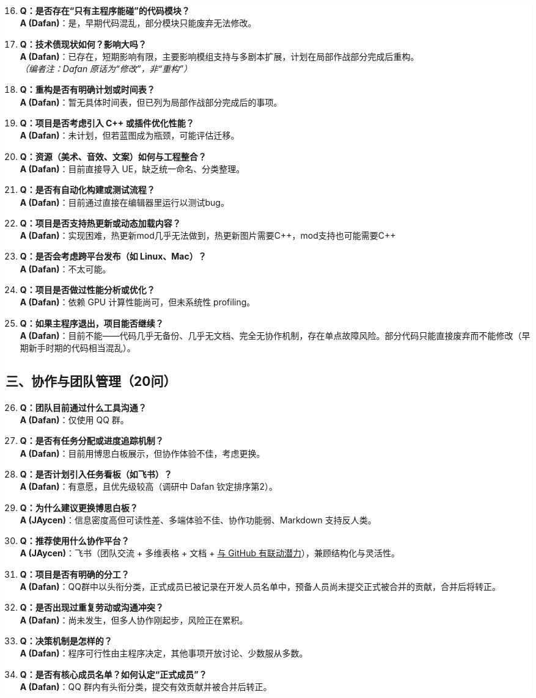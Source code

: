 16. **Q：是否存在“只有主程序能碰”的代码模块？**  
    **A (Dafan)**：是，早期代码混乱，部分模块只能废弃无法修改。

17. **Q：技术债现状如何？影响大吗？**  
    **A (Dafan)**：已存在，短期影响有限，主要影响模组支持与多剧本扩展，计划在局部作战部分完成后重构。  
    *（编者注：Dafan 原话为“修改”，非“重构”）*

18. **Q：重构是否有明确计划或时间表？**  
    **A (Dafan)**：暂无具体时间表，但已列为局部作战部分完成后的事项。

19. **Q：项目是否考虑引入 C++ 或插件优化性能？**  
    **A (Dafan)**：未计划，但若蓝图成为瓶颈，可能评估迁移。

20. **Q：资源（美术、音效、文案）如何与工程整合？**  
    **A (Dafan)**：目前直接导入 UE，缺乏统一命名、分类整理。

21. **Q：是否有自动化构建或测试流程？**  
    **A (Dafan)**：目前通过直接在编辑器里运行以测试bug。

22. **Q：项目是否支持热更新或动态加载内容？**  
    **A (Dafan)**：实现困难，热更新mod几乎无法做到，热更新图片需要C++，mod支持也可能需要C++

23. **Q：是否会考虑跨平台发布（如 Linux、Mac）？**  
    **A (Dafan)**：不太可能。

24. **Q：项目是否做过性能分析或优化？**  
    **A (Dafan)**：依赖 GPU 计算性能尚可，但未系统性 profiling。

25. **Q：如果主程序退出，项目能否继续？**  
    **A (Dafan)**：目前不能——代码几乎无备份、几乎无文档、完全无协作机制，存在单点故障风险。部分代码只能直接废弃而不能修改（早期新手时期的代码相当混乱）。

## 三、协作与团队管理（20问）

26. **Q：团队目前通过什么工具沟通？**  
    **A (Dafan)**：仅使用 QQ 群。

27. **Q：是否有任务分配或进度追踪机制？**  
    **A (Dafan)**：目前用博思白板展示，但协作体验不佳，考虑更换。

28. **Q：是否计划引入任务看板（如飞书）？**  
    **A (Dafan)**：有意愿，且优先级较高（调研中 Dafan 钦定排序第2）。

29. **Q：为什么建议更换博思白板？**  
    **A (JAycen)**：信息密度高但可读性差、多端体验不佳、协作功能弱、Markdown 支持反人类。

30. **Q：推荐使用什么协作平台？**  
    **A (JAycen)**：飞书（团队交流 + 多维表格 + 文档 + [与 GitHub 有联动潜力](https://www.bilibili.com/video/BV1se411n7tD/)），兼顾结构化与灵活性。

31. **Q：项目是否有明确的分工？**  
    **A (Dafan)**：QQ群中以头衔分类，正式成员已被记录在开发人员名单中，预备人员尚未提交正式被合并的贡献，合并后将转正。

32. **Q：是否出现过重复劳动或沟通冲突？**  
    **A (Dafan)**：尚未发生，但多人协作刚起步，风险正在累积。

33. **Q：决策机制是怎样的？**  
    **A (Dafan)**：程序可行性由主程序决定，其他事项开放讨论、少数服从多数。

34. **Q：是否有核心成员名单？如何认定“正式成员”？**  
    **A (Dafan)**：QQ 群内有头衔分类，提交有效贡献并被合并后转正。
